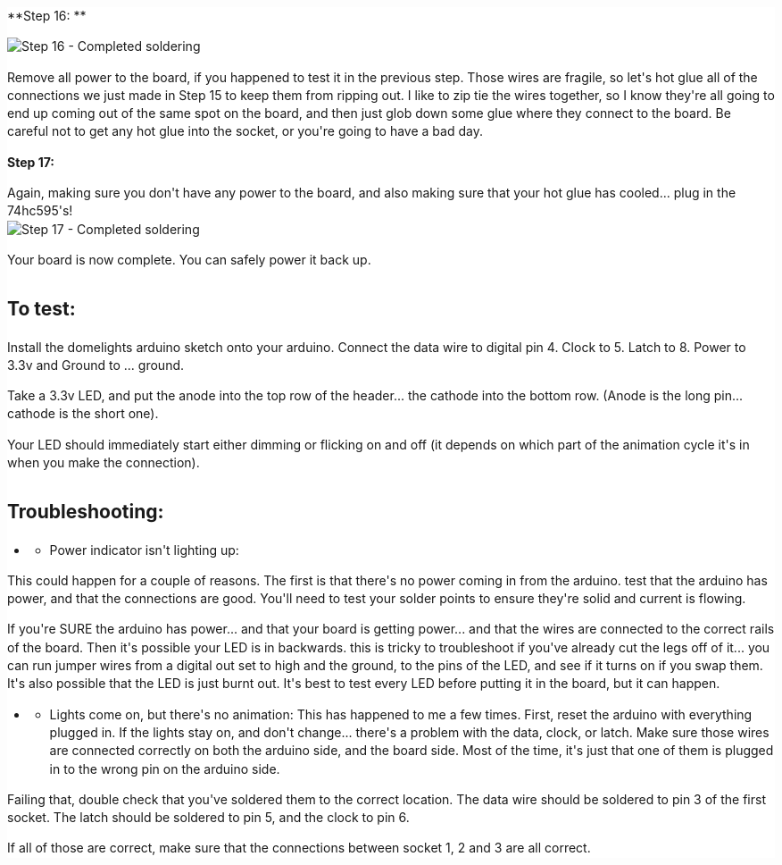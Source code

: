 **Step 16: **

![Step 16 - Completed soldering](https://raw.githubusercontent.com/squares/BB8/master/images/Step16.jpg)

Remove all power to the board, if you happened to test it in the previous step.  Those wires are fragile, so let's hot glue all of the connections we just made in Step 15 to keep them from ripping out. I like to zip tie the wires together, so I know they're all going to end up coming out of the same spot on the board, and then just glob down some glue where they connect to the board. Be careful not to get any hot glue into the socket, or you're going to have a bad day.

**Step 17:**

Again, making sure you don't have any power to the board, and also making sure that your hot glue has cooled... plug in the 74hc595's!  
![Step 17 - Completed soldering](https://raw.githubusercontent.com/squares/BB8/master/images/Step17.jpg)

Your board is now complete.  You can safely power it back up.

## To test:
Install the domelights arduino sketch onto your arduino.  Connect the data wire to digital pin 4. Clock to 5. Latch to 8. Power to 3.3v and Ground to ... ground.

Take a 3.3v LED, and put the anode into the top row of the header... the cathode into the bottom row.  (Anode is the long pin... cathode is the short one).

Your LED should immediately start either dimming or flicking on and off (it depends on which part of the animation cycle it's in when you make the connection).


## Troubleshooting:

* - Power indicator isn't lighting up:  

This could happen for a couple of reasons.  The first is that there's no power coming in from the arduino.  test that the arduino has power, and that the connections are good.  You'll need to test your solder points to ensure they're solid and current is flowing. 

If you're SURE the arduino has power... and that your board is getting power... and that the wires are connected to the correct rails of the board.  Then it's possible your LED is in backwards.  this is tricky to troubleshoot if you've already cut the legs off of it... you can run jumper wires from a digital out set to high and the ground, to the pins of the LED, and see if it turns on if you swap them.  It's also possible that the LED is just burnt out.  It's best to test every LED before putting it in the board, but it can happen.

* - Lights come on, but there's no animation:
This has happened to me a few times.  First, reset the arduino with everything plugged in.  If the lights stay on, and don't change... there's a problem with the data, clock, or latch.  Make sure those wires are connected correctly on both the arduino side, and the board side.  Most of the time, it's just that one of them is plugged in to the wrong pin on the arduino side.

Failing that, double check that you've soldered them to the correct location.  The data wire should be soldered to pin 3 of the first socket.  The latch should be soldered to pin 5, and the clock to pin 6.

If all of those are correct, make sure that the connections between socket 1, 2 and 3 are all correct.
